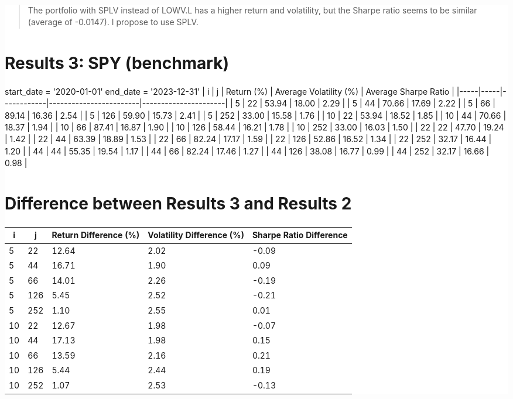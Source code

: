 > The portfolio with SPLV instead of LOWV.L has a higher return and volatility, but the Sharpe ratio seems to be similar (average of -0.0147). I propose to use SPLV.

# Results 3: SPY (benchmark)
start_date = '2020-01-01'
end_date = '2023-12-31'
| i   | j   | Return (%) | Average Volatility (%) | Average Sharpe Ratio |
|-----|-----|------------|------------------------|----------------------|
| 5   | 22  | 53.94      | 18.00                  | 2.29                 |
| 5   | 44  | 70.66      | 17.69                  | 2.22                 |
| 5   | 66  | 89.14      | 16.36                  | 2.54                 |
| 5   | 126 | 59.90      | 15.73                  | 2.41                 |
| 5   | 252 | 33.00      | 15.58                  | 1.76                 |
| 10  | 22  | 53.94      | 18.52                  | 1.85                 |
| 10  | 44  | 70.66      | 18.37                  | 1.94                 |
| 10  | 66  | 87.41      | 16.87                  | 1.90                 |
| 10  | 126 | 58.44      | 16.21                  | 1.78                 |
| 10  | 252 | 33.00      | 16.03                  | 1.50                 |
| 22  | 22  | 47.70      | 19.24                  | 1.42                 |
| 22  | 44  | 63.39      | 18.89                  | 1.53                 |
| 22  | 66  | 82.24      | 17.17                  | 1.59                 |
| 22  | 126 | 52.86      | 16.52                  | 1.34                 |
| 22  | 252 | 32.17      | 16.44                  | 1.20                 |
| 44  | 44  | 55.35      | 19.54                  | 1.17                 |
| 44  | 66  | 82.24      | 17.46                  | 1.27                 |
| 44  | 126 | 38.08      | 16.77                  | 0.99                 |
| 44  | 252 | 32.17      | 16.66                  | 0.98                 |

# Difference between Results 3 and Results 2
| i   | j   | Return Difference (%) | Volatility Difference (%) | Sharpe Ratio Difference |
|-----|-----|-----------------------|--------------------------|-------------------------|
| 5   | 22  | 12.64                 | 2.02                     | -0.09                   |
| 5   | 44  | 16.71                 | 1.90                     | 0.09                    |
| 5   | 66  | 14.01                 | 2.26                     | -0.19                   |
| 5   | 126 | 5.45                  | 2.52                     | -0.21                   |
| 5   | 252 | 1.10                  | 2.55                     | 0.01                    |
| 10  | 22  | 12.67                 | 1.98                     | -0.07                   |
| 10  | 44  | 17.13                 | 1.98                     | 0.15                    |
| 10  | 66  | 13.59                 | 2.16                     | 0.21                    |
| 10  | 126 | 5.44                  | 2.44                     | 0.19                    |
| 10  | 252 | 1.07                  | 2.53                     | -0.13                   |